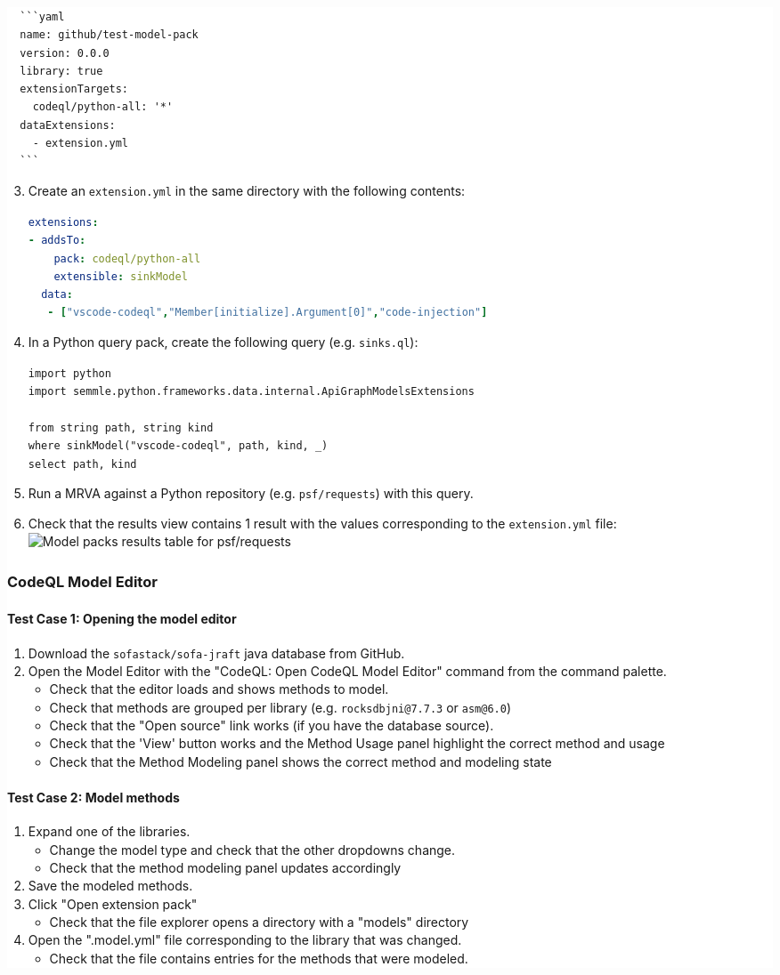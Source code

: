       ```yaml
      name: github/test-model-pack
      version: 0.0.0
      library: true
      extensionTargets:
        codeql/python-all: '*'
      dataExtensions:
        - extension.yml
      ```

   3. Create an `extension.yml` in the same directory with the following contents:

      ```yaml
      extensions:
      - addsTo:
          pack: codeql/python-all
          extensible: sinkModel
        data:
         - ["vscode-codeql","Member[initialize].Argument[0]","code-injection"]
      ```

2. In a Python query pack, create the following query (e.g. `sinks.ql`):

   ```ql
   import python
   import semmle.python.frameworks.data.internal.ApiGraphModelsExtensions

   from string path, string kind
   where sinkModel("vscode-codeql", path, kind, _)
   select path, kind
   ```

3. Run a MRVA against a Python repository (e.g. `psf/requests`) with this query.
4. Check that the results view contains 1 result with the values corresponding to the `extension.yml` file:
   ![Model packs results table for `psf/requests`](images/model-pack-results-table.png)

### CodeQL Model Editor

#### Test Case 1: Opening the model editor

1. Download the `sofastack/sofa-jraft` java database from GitHub.
2. Open the Model Editor with the "CodeQL: Open CodeQL Model Editor" command from the command palette.
   - Check that the editor loads and shows methods to model.
   - Check that methods are grouped per library (e.g. `rocksdbjni@7.7.3` or `asm@6.0`)
   - Check that the "Open source" link works (if you have the database source).
   - Check that the 'View' button works and the Method Usage panel highlight the correct method and usage
   - Check that the Method Modeling panel shows the correct method and modeling state

#### Test Case 2: Model methods

1. Expand one of the libraries.
   - Change the model type and check that the other dropdowns change.
   - Check that the method modeling panel updates accordingly
2. Save the modeled methods.
3. Click "Open extension pack"
   - Check that the file explorer opens a directory with a "models" directory
4. Open the ".model.yml" file corresponding to the library that was changed.
   - Check that the file contains entries for the methods that were modeled.
